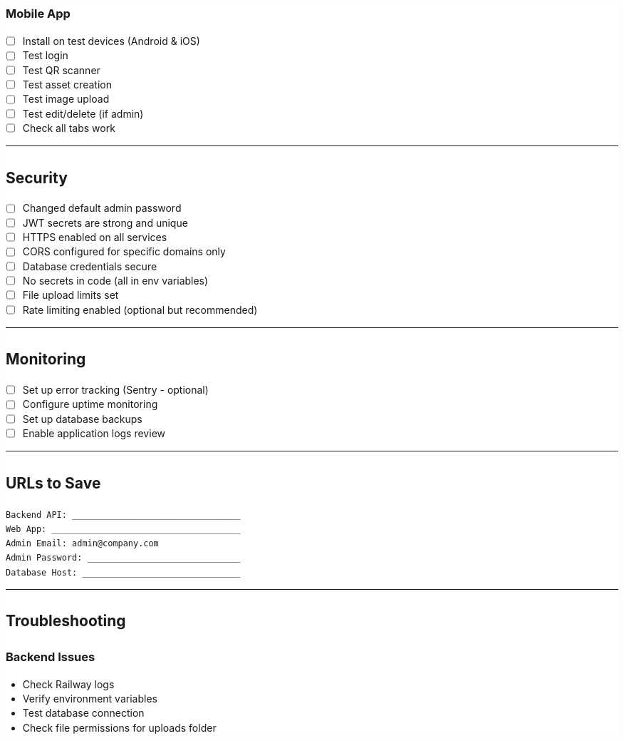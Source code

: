 ### Mobile App
- [ ] Install on test devices (Android & iOS)
- [ ] Test login
- [ ] Test QR scanner
- [ ] Test asset creation
- [ ] Test image upload
- [ ] Test edit/delete (if admin)
- [ ] Check all tabs work

---

## Security

- [ ] Changed default admin password
- [ ] JWT secrets are strong and unique
- [ ] HTTPS enabled on all services
- [ ] CORS configured for specific domains only
- [ ] Database credentials secure
- [ ] No secrets in code (all in env variables)
- [ ] File upload limits set
- [ ] Rate limiting enabled (optional but recommended)

---

## Monitoring

- [ ] Set up error tracking (Sentry - optional)
- [ ] Configure uptime monitoring
- [ ] Set up database backups
- [ ] Enable application logs review

---

## URLs to Save

```
Backend API: _________________________________
Web App: _____________________________________
Admin Email: admin@company.com
Admin Password: ______________________________
Database Host: _______________________________
```

---

## Troubleshooting

### Backend Issues
- Check Railway logs
- Verify environment variables
- Test database connection
- Check file permissions for uploads folder
